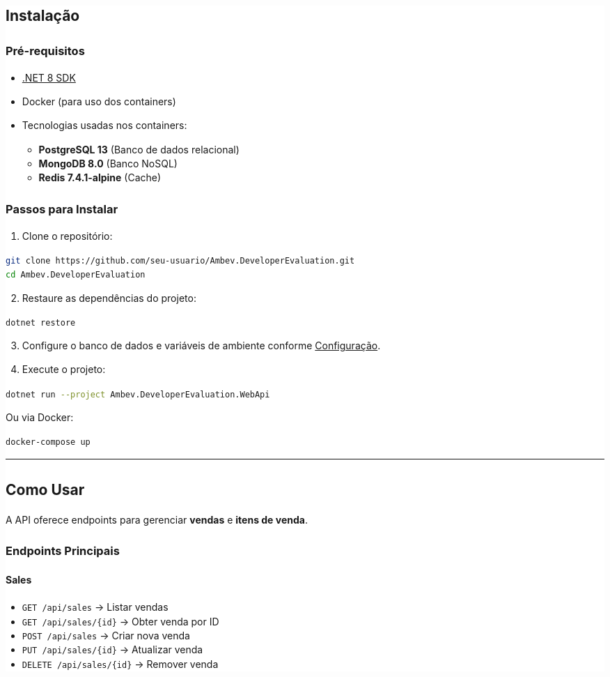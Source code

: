 
## Instalação

### Pré-requisitos

* [.NET 8 SDK](https://dotnet.microsoft.com/download/dotnet/8.0)
* Docker (para uso dos containers)
* Tecnologias usadas nos containers:

  * **PostgreSQL 13** (Banco de dados relacional)
  * **MongoDB 8.0** (Banco NoSQL)
  * **Redis 7.4.1-alpine** (Cache)

### Passos para Instalar

1. Clone o repositório:

```bash
git clone https://github.com/seu-usuario/Ambev.DeveloperEvaluation.git
cd Ambev.DeveloperEvaluation
```

2. Restaure as dependências do projeto:

```bash
dotnet restore
```

3. Configure o banco de dados e variáveis de ambiente conforme [Configuração](#configuração).

4. Execute o projeto:

```bash
dotnet run --project Ambev.DeveloperEvaluation.WebApi
```

Ou via Docker:

```bash
docker-compose up
```

---

## Como Usar

A API oferece endpoints para gerenciar **vendas** e **itens de venda**.

### Endpoints Principais

#### Sales

* `GET /api/sales` → Listar vendas
* `GET /api/sales/{id}` → Obter venda por ID
* `POST /api/sales` → Criar nova venda
* `PUT /api/sales/{id}` → Atualizar venda
* `DELETE /api/sales/{id}` → Remover venda
